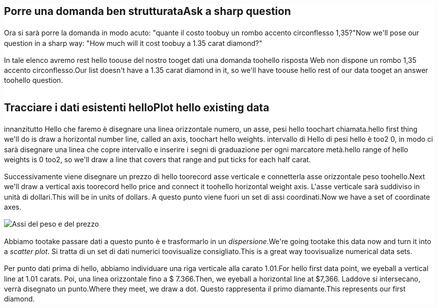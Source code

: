 ## <a name="ask-a-sharp-question"></a><span data-ttu-id="f21bc-139">Porre una domanda ben strutturata</span><span class="sxs-lookup"><span data-stu-id="f21bc-139">Ask a sharp question</span></span>
<span data-ttu-id="f21bc-140">Ora si sarà porre la domanda in modo acuto: "quante il costo toobuy un rombo accento circonflesso 1,35?"</span><span class="sxs-lookup"><span data-stu-id="f21bc-140">Now we'll pose our question in a sharp way: "How much will it cost toobuy a 1.35 carat diamond?"</span></span>

<span data-ttu-id="f21bc-141">In tale elenco avremo rest hello toouse del nostro tooget dati una domanda toohello risposta Web non dispone un rombo 1,35 accento circonflesso.</span><span class="sxs-lookup"><span data-stu-id="f21bc-141">Our list doesn't have a 1.35 carat diamond in it, so we'll have toouse hello rest of our data tooget an answer toohello question.</span></span>

## <a name="plot-hello-existing-data"></a><span data-ttu-id="f21bc-142">Tracciare i dati esistenti hello</span><span class="sxs-lookup"><span data-stu-id="f21bc-142">Plot hello existing data</span></span>
<span data-ttu-id="f21bc-143">innanzitutto Hello che faremo è disegnare una linea orizzontale numero, un asse, pesi hello toochart chiamata.</span><span class="sxs-lookup"><span data-stu-id="f21bc-143">hello first thing we'll do is draw a horizontal number line, called an axis, toochart hello weights.</span></span> <span data-ttu-id="f21bc-144">intervallo di Hello di pesi hello è too2 0, in modo ci sarà disegnare una linea che copre intervallo e inserire i segni di graduazione per ogni marcatore metà.</span><span class="sxs-lookup"><span data-stu-id="f21bc-144">hello range of hello weights is 0 too2, so we'll draw a line that covers that range and put ticks for each half carat.</span></span>

<span data-ttu-id="f21bc-145">Successivamente viene disegnare un prezzo di hello toorecord asse verticale e connetterla asse orizzontale peso toohello.</span><span class="sxs-lookup"><span data-stu-id="f21bc-145">Next we'll draw a vertical axis toorecord hello price and connect it toohello horizontal weight axis.</span></span> <span data-ttu-id="f21bc-146">L'asse verticale sarà suddiviso in unità di dollari.</span><span class="sxs-lookup"><span data-stu-id="f21bc-146">This will be in units of dollars.</span></span> <span data-ttu-id="f21bc-147">A questo punto viene fuori un set di assi coordinati.</span><span class="sxs-lookup"><span data-stu-id="f21bc-147">Now we have a set of coordinate axes.</span></span>

![Assi del peso e del prezzo](./media/machine-learning-data-science-for-beginners-predict-an-answer-with-a-simple-model/weight-and-price-axes.png)

<span data-ttu-id="f21bc-149">Abbiamo tootake passare dati a questo punto è e trasformarlo in un *dispersione*.</span><span class="sxs-lookup"><span data-stu-id="f21bc-149">We're going tootake this data now and turn it into a *scatter plot*.</span></span> <span data-ttu-id="f21bc-150">Si tratta di un set di dati numerici toovisualize consigliato.</span><span class="sxs-lookup"><span data-stu-id="f21bc-150">This is a great way toovisualize numerical data sets.</span></span>

<span data-ttu-id="f21bc-151">Per punto dati prima di hello, abbiamo individuare una riga verticale alla carato 1.01.</span><span class="sxs-lookup"><span data-stu-id="f21bc-151">For hello first data point, we eyeball a vertical line at 1.01 carats.</span></span> <span data-ttu-id="f21bc-152">Poi, una linea orizzontale fino a $ 7.366.</span><span class="sxs-lookup"><span data-stu-id="f21bc-152">Then, we eyeball a horizontal line at $7,366.</span></span> <span data-ttu-id="f21bc-153">Laddove si intersecano, verrà disegnato un punto.</span><span class="sxs-lookup"><span data-stu-id="f21bc-153">Where they meet, we draw a dot.</span></span> <span data-ttu-id="f21bc-154">Questo rappresenta il primo diamante.</span><span class="sxs-lookup"><span data-stu-id="f21bc-154">This represents our first diamond.</span></span>
